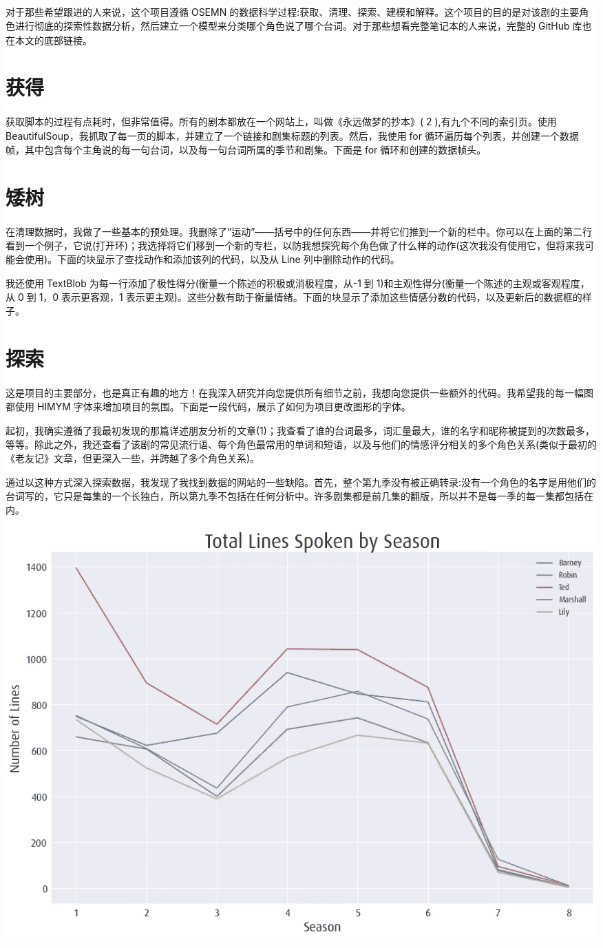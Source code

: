 对于那些希望跟进的人来说，这个项目遵循 OSEMN 的数据科学过程:获取、清理、探索、建模和解释。这个项目的目的是对该剧的主要角色进行彻底的探索性数据分析，然后建立一个模型来分类哪个角色说了哪个台词。对于那些想看完整笔记本的人来说，完整的 GitHub 库也在本文的底部链接。

# 获得

获取脚本的过程有点耗时，但非常值得。所有的剧本都放在一个网站上，叫做《永远做梦的抄本》( 2 ),有九个不同的索引页。使用 BeautifulSoup，我抓取了每一页的脚本，并建立了一个链接和剧集标题的列表。然后，我使用 for 循环遍历每个列表，并创建一个数据帧，其中包含每个主角说的每一句台词，以及每一句台词所属的季节和剧集。下面是 for 循环和创建的数据帧头。

# 矮树

在清理数据时，我做了一些基本的预处理。我删除了“运动”——括号中的任何东西——并将它们推到一个新的栏中。你可以在上面的第二行看到一个例子，它说(打开环)；我选择将它们移到一个新的专栏，以防我想探究每个角色做了什么样的动作(这次我没有使用它，但将来我可能会使用)。下面的块显示了查找动作和添加该列的代码，以及从 Line 列中删除动作的代码。

我还使用 TextBlob 为每一行添加了极性得分(衡量一个陈述的积极或消极程度，从-1 到 1)和主观性得分(衡量一个陈述的主观或客观程度，从 0 到 1，0 表示更客观，1 表示更主观)。这些分数有助于衡量情绪。下面的块显示了添加这些情感分数的代码，以及更新后的数据框的样子。

# 探索

这是项目的主要部分，也是真正有趣的地方！在我深入研究并向您提供所有细节之前，我想向您提供一些额外的代码。我希望我的每一幅图都使用 HIMYM 字体来增加项目的氛围。下面是一段代码，展示了如何为项目更改图形的字体。

起初，我确实遵循了我最初发现的那篇详述朋友分析的文章(1)；我查看了谁的台词最多，词汇量最大，谁的名字和昵称被提到的次数最多，等等。除此之外，我还查看了该剧的常见流行语、每个角色最常用的单词和短语，以及与他们的情感评分相关的多个角色关系(类似于最初的《老友记》文章，但更深入一些，并跨越了多个角色关系)。

通过以这种方式深入探索数据，我发现了我找到数据的网站的一些缺陷。首先，整个第九季没有被正确转录:没有一个角色的名字是用他们的台词写的，它只是每集的一个长独白，所以第九季不包括在任何分析中。许多剧集都是前几集的翻版，所以并不是每一季的每一集都包括在内。

![](img/a62d98e6fb83f676594424c6ba10eebd.png)
